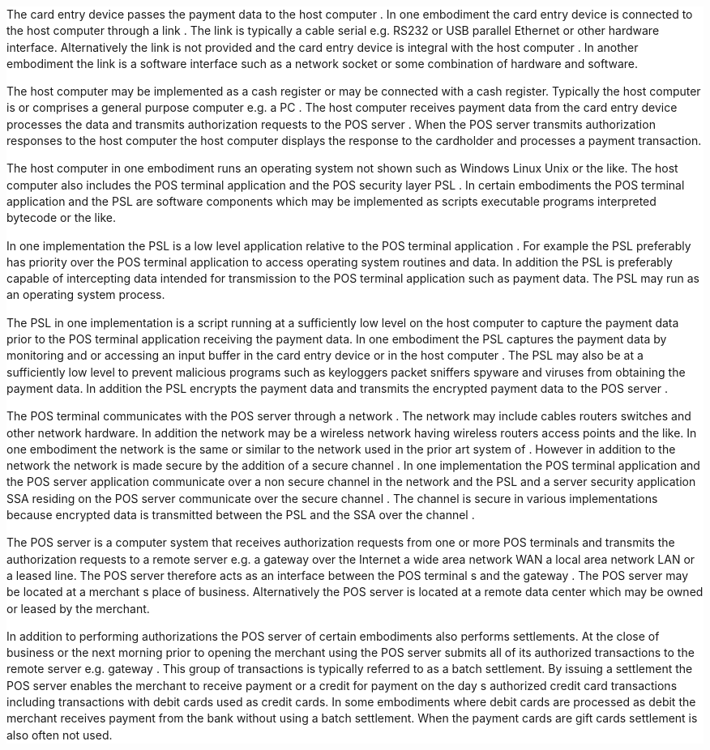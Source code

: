 The card entry device passes the payment data to the host computer . In one embodiment the card entry device is connected to the host computer through a link . The link is typically a cable serial e.g. RS232 or USB parallel Ethernet or other hardware interface. Alternatively the link is not provided and the card entry device is integral with the host computer . In another embodiment the link is a software interface such as a network socket or some combination of hardware and software.

The host computer may be implemented as a cash register or may be connected with a cash register. Typically the host computer is or comprises a general purpose computer e.g. a PC . The host computer receives payment data from the card entry device processes the data and transmits authorization requests to the POS server . When the POS server transmits authorization responses to the host computer the host computer displays the response to the cardholder and processes a payment transaction.

The host computer in one embodiment runs an operating system not shown such as Windows Linux Unix or the like. The host computer also includes the POS terminal application and the POS security layer PSL . In certain embodiments the POS terminal application and the PSL are software components which may be implemented as scripts executable programs interpreted bytecode or the like.

In one implementation the PSL is a low level application relative to the POS terminal application . For example the PSL preferably has priority over the POS terminal application to access operating system routines and data. In addition the PSL is preferably capable of intercepting data intended for transmission to the POS terminal application such as payment data. The PSL may run as an operating system process.

The PSL in one implementation is a script running at a sufficiently low level on the host computer to capture the payment data prior to the POS terminal application receiving the payment data. In one embodiment the PSL captures the payment data by monitoring and or accessing an input buffer in the card entry device or in the host computer . The PSL may also be at a sufficiently low level to prevent malicious programs such as keyloggers packet sniffers spyware and viruses from obtaining the payment data. In addition the PSL encrypts the payment data and transmits the encrypted payment data to the POS server .

The POS terminal communicates with the POS server through a network . The network may include cables routers switches and other network hardware. In addition the network may be a wireless network having wireless routers access points and the like. In one embodiment the network is the same or similar to the network used in the prior art system of . However in addition to the network the network is made secure by the addition of a secure channel . In one implementation the POS terminal application and the POS server application communicate over a non secure channel in the network and the PSL and a server security application SSA residing on the POS server communicate over the secure channel . The channel is secure in various implementations because encrypted data is transmitted between the PSL and the SSA over the channel .

The POS server is a computer system that receives authorization requests from one or more POS terminals and transmits the authorization requests to a remote server e.g. a gateway over the Internet a wide area network WAN a local area network LAN or a leased line. The POS server therefore acts as an interface between the POS terminal s and the gateway . The POS server may be located at a merchant s place of business. Alternatively the POS server is located at a remote data center which may be owned or leased by the merchant.

In addition to performing authorizations the POS server of certain embodiments also performs settlements. At the close of business or the next morning prior to opening the merchant using the POS server submits all of its authorized transactions to the remote server e.g. gateway . This group of transactions is typically referred to as a batch settlement. By issuing a settlement the POS server enables the merchant to receive payment or a credit for payment on the day s authorized credit card transactions including transactions with debit cards used as credit cards. In some embodiments where debit cards are processed as debit the merchant receives payment from the bank without using a batch settlement. When the payment cards are gift cards settlement is also often not used.
